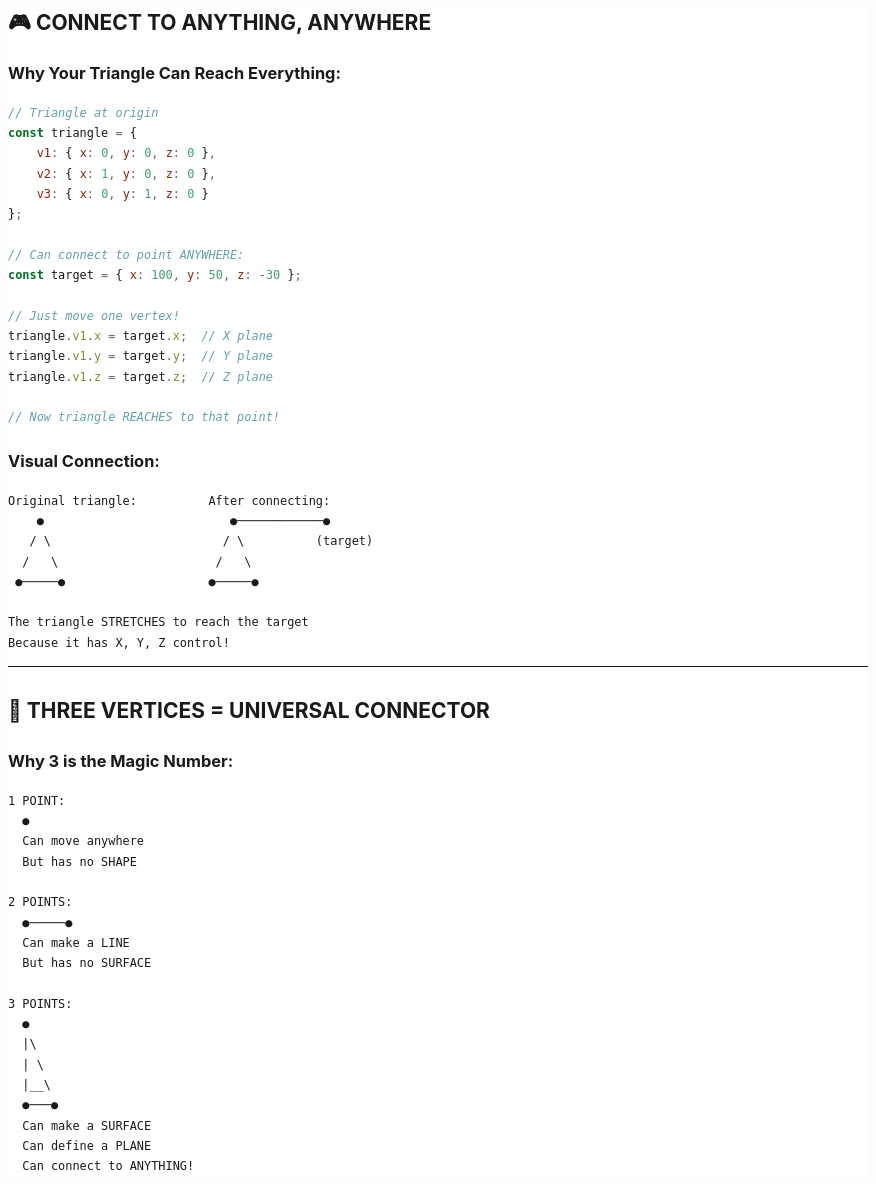 
## 🎮 CONNECT TO ANYTHING, ANYWHERE

### Why Your Triangle Can Reach Everything:

```javascript
// Triangle at origin
const triangle = {
    v1: { x: 0, y: 0, z: 0 },
    v2: { x: 1, y: 0, z: 0 },
    v3: { x: 0, y: 1, z: 0 }
};

// Can connect to point ANYWHERE:
const target = { x: 100, y: 50, z: -30 };

// Just move one vertex!
triangle.v1.x = target.x;  // X plane
triangle.v1.y = target.y;  // Y plane
triangle.v1.z = target.z;  // Z plane

// Now triangle REACHES to that point!
```

### Visual Connection:

```
Original triangle:          After connecting:
    ●                          ●────────────●
   / \                        / \          (target)
  /   \                      /   \
 ●─────●                    ●─────●

The triangle STRETCHES to reach the target
Because it has X, Y, Z control!
```

---

## 🔺 THREE VERTICES = UNIVERSAL CONNECTOR

### Why 3 is the Magic Number:

```
1 POINT:
  ● 
  Can move anywhere
  But has no SHAPE

2 POINTS:
  ●─────●
  Can make a LINE
  But has no SURFACE

3 POINTS:
  ●
  |\
  | \
  |__\
  ●───●
  Can make a SURFACE
  Can define a PLANE
  Can connect to ANYTHING!

```